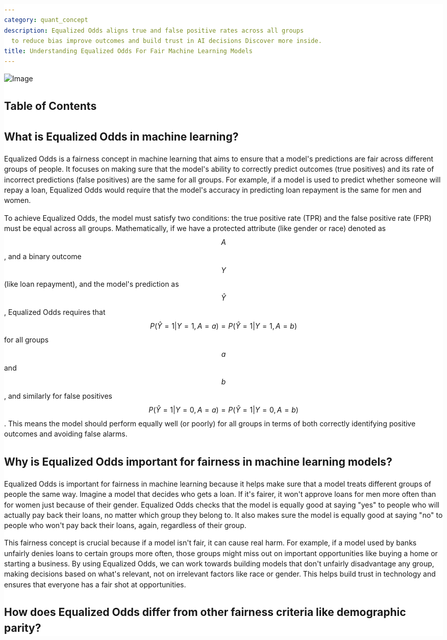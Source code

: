 ```yaml
---
category: quant_concept
description: Equalized Odds aligns true and false positive rates across all groups
  to reduce bias improve outcomes and build trust in AI decisions Discover more inside.
title: Understanding Equalized Odds For Fair Machine Learning Models
---
```


![Image](images/1.png)

## Table of Contents

## What is Equalized Odds in machine learning?

Equalized Odds is a fairness concept in machine learning that aims to ensure that a model's predictions are fair across different groups of people. It focuses on making sure that the model's ability to correctly predict outcomes (true positives) and its rate of incorrect predictions (false positives) are the same for all groups. For example, if a model is used to predict whether someone will repay a loan, Equalized Odds would require that the model's accuracy in predicting loan repayment is the same for men and women.

To achieve Equalized Odds, the model must satisfy two conditions: the true positive rate (TPR) and the false positive rate (FPR) must be equal across all groups. Mathematically, if we have a protected attribute (like gender or race) denoted as $$A$$, and a binary outcome $$Y$$ (like loan repayment), and the model's prediction as $$\hat{Y}$$, Equalized Odds requires that $$P(\hat{Y}=1|Y=1,A=a) = P(\hat{Y}=1|Y=1,A=b)$$ for all groups $$a$$ and $$b$$, and similarly for false positives $$P(\hat{Y}=1|Y=0,A=a) = P(\hat{Y}=1|Y=0,A=b)$$. This means the model should perform equally well (or poorly) for all groups in terms of both correctly identifying positive outcomes and avoiding false alarms.

## Why is Equalized Odds important for fairness in machine learning models?

Equalized Odds is important for fairness in machine learning because it helps make sure that a model treats different groups of people the same way. Imagine a model that decides who gets a loan. If it's fairer, it won't approve loans for men more often than for women just because of their gender. Equalized Odds checks that the model is equally good at saying "yes" to people who will actually pay back their loans, no matter which group they belong to. It also makes sure the model is equally good at saying "no" to people who won't pay back their loans, again, regardless of their group.

This fairness concept is crucial because if a model isn't fair, it can cause real harm. For example, if a model used by banks unfairly denies loans to certain groups more often, those groups might miss out on important opportunities like buying a home or starting a business. By using Equalized Odds, we can work towards building models that don't unfairly disadvantage any group, making decisions based on what's relevant, not on irrelevant factors like race or gender. This helps build trust in technology and ensures that everyone has a fair shot at opportunities.

## How does Equalized Odds differ from other fairness criteria like demographic parity?
